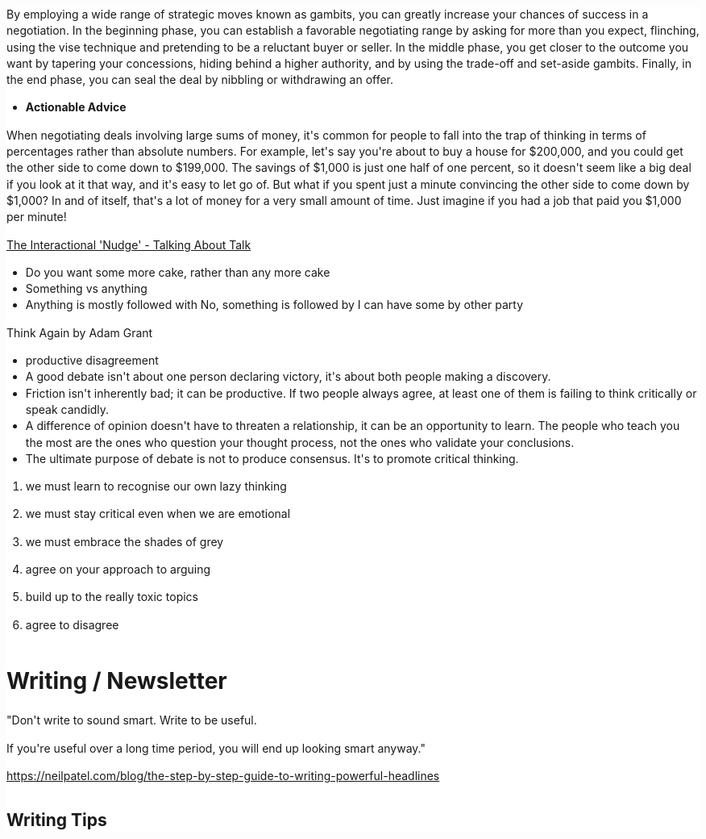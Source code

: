 By employing a wide range of strategic moves known as gambits, you can greatly increase your chances of success in a negotiation. In the beginning phase, you can establish a favorable negotiating range by asking for more than you expect, flinching, using the vise technique and pretending to be a reluctant buyer or seller. In the middle phase, you get closer to the outcome you want by tapering your concessions, hiding behind a higher authority, and by using the trade-off and set-aside gambits. Finally, in the end phase, you can seal the deal by nibbling or withdrawing an offer.

- **Actionable Advice**

When negotiating deals involving large sums of money, it's common for people to fall into the trap of thinking in terms of percentages rather than absolute numbers. For example, let's say you're about to buy a house for $200,000, and you could get the other side to come down to $199,000. The savings of $1,000 is just one half of one percent, so it doesn't seem like a big deal if you look at it that way, and it's easy to let go of. But what if you spent just a minute convincing the other side to come down by $1,000? In and of itself, that's a lot of money for a very small amount of time. Just imagine if you had a job that paid you $1,000 per minute!

[The Interactional 'Nudge' - Talking About Talk](https://www.youtube.com/watch?v=e-QbxjXDwXU)

- Do you want some more cake, rather than any more cake
- Something vs anything
- Anything is mostly followed with No, something is followed by I can have some by other party

Think Again by Adam Grant

- productive disagreement
- A good debate isn't about one person declaring victory, it's about both people making a discovery.
- Friction isn't inherently bad; it can be productive. If two people always agree, at least one of them is failing to think critically or speak candidly.
- A difference of opinion doesn't have to threaten a relationship, it can be an opportunity to learn. The people who teach you the most are the ones who question your thought process, not the ones who validate your conclusions.
- The ultimate purpose of debate is not to produce consensus. It's to promote critical thinking.

1. we must learn to recognise our own lazy thinking

2. we must stay critical even when we are emotional

3. we must embrace the shades of grey

4. agree on your approach to arguing

5. build up to the really toxic topics

6. agree to disagree

# Writing / Newsletter

"Don't write to sound smart. Write to be useful.

If you're useful over a long time period, you will end up looking smart anyway."

<https://neilpatel.com/blog/the-step-by-step-guide-to-writing-powerful-headlines>

## Writing Tips
